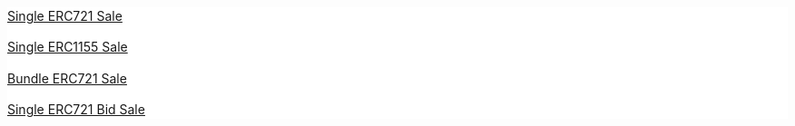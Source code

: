 [Single ERC721 Sale](https://etherscan.io/tx/0xd5998f56b9f1d0308d572a4b15e4ef6348ebb26a7f37d88c82c20ada769bda39)

[Single ERC1155 Sale](https://etherscan.io/tx/0xec609f42a3050d233342f60cc55c91b01356437921df880cbd67082e2697a929)

[Bundle ERC721 Sale](https://etherscan.io/tx/0x9b16c3448cf2c7db57169d2bda94add45c2cb12cd9c36d385ee86803d5e42964)

[Single ERC721 Bid Sale](https://etherscan.io/tx/0xe3d8b51e72d156c7cc65948f0f524a3d357cbfb7be46f3489174935fdd2b4454)
